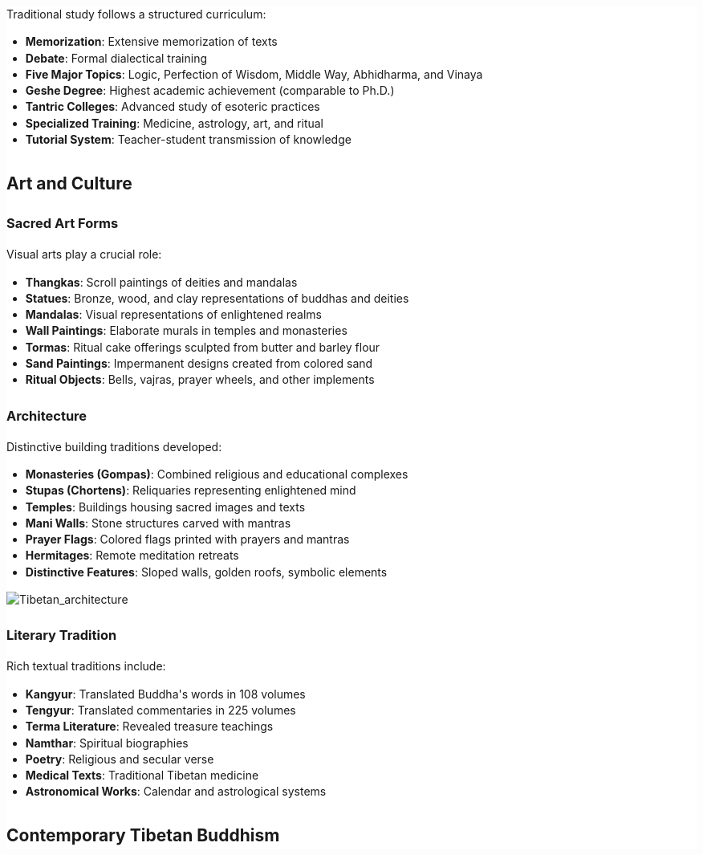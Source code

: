 Traditional study follows a structured curriculum:

- **Memorization**: Extensive memorization of texts
- **Debate**: Formal dialectical training
- **Five Major Topics**: Logic, Perfection of Wisdom, Middle Way, Abhidharma, and Vinaya
- **Geshe Degree**: Highest academic achievement (comparable to Ph.D.)
- **Tantric Colleges**: Advanced study of esoteric practices
- **Specialized Training**: Medicine, astrology, art, and ritual
- **Tutorial System**: Teacher-student transmission of knowledge

## Art and Culture

### Sacred Art Forms

Visual arts play a crucial role:

- **Thangkas**: Scroll paintings of deities and mandalas
- **Statues**: Bronze, wood, and clay representations of buddhas and deities
- **Mandalas**: Visual representations of enlightened realms
- **Wall Paintings**: Elaborate murals in temples and monasteries
- **Tormas**: Ritual cake offerings sculpted from butter and barley flour
- **Sand Paintings**: Impermanent designs created from colored sand
- **Ritual Objects**: Bells, vajras, prayer wheels, and other implements

### Architecture

Distinctive building traditions developed:

- **Monasteries (Gompas)**: Combined religious and educational complexes
- **Stupas (Chortens)**: Reliquaries representing enlightened mind
- **Temples**: Buildings housing sacred images and texts
- **Mani Walls**: Stone structures carved with mantras
- **Prayer Flags**: Colored flags printed with prayers and mantras
- **Hermitages**: Remote meditation retreats
- **Distinctive Features**: Sloped walls, golden roofs, symbolic elements

![Tibetan_architecture](./images/tibetan_stupa_monastery.jpg)

### Literary Tradition

Rich textual traditions include:

- **Kangyur**: Translated Buddha's words in 108 volumes
- **Tengyur**: Translated commentaries in 225 volumes
- **Terma Literature**: Revealed treasure teachings
- **Namthar**: Spiritual biographies
- **Poetry**: Religious and secular verse
- **Medical Texts**: Traditional Tibetan medicine
- **Astronomical Works**: Calendar and astrological systems

## Contemporary Tibetan Buddhism
